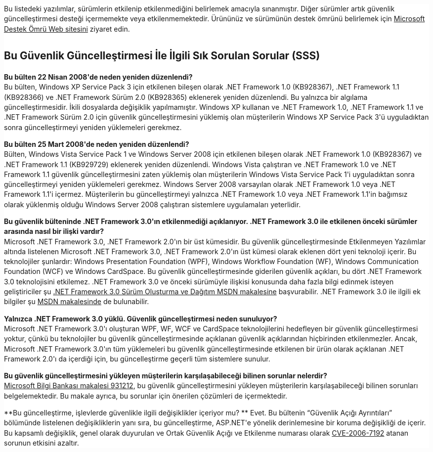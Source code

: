 Bu listedeki yazılımlar, sürümlerin etkilenip etkilenmediğini belirlemek amacıyla sınanmıştır. Diğer sürümler artık güvenlik güncelleştirmesi desteği içermemekte veya etkilenmemektedir. Ürününüz ve sürümünün destek ömrünü belirlemek için [Microsoft Destek Ömrü Web sitesini](http://go.microsoft.com/fwlink/?linkid=21742) ziyaret edin.

Bu Güvenlik Güncelleştirmesi İle İlgili Sık Sorulan Sorular (SSS)
-----------------------------------------------------------------

<span></span>
**Bu bülten 22 Nisan 2008'de neden yeniden düzenlendi?**  
Bu bülten, Windows XP Service Pack 3 için etkilenen bileşen olarak .NET Framework 1.0 (KB928367), .NET Framework 1.1 (KB928366) ve .NET Framework Sürüm 2.0 (KB928365) eklenerek yeniden düzenlendi. Bu yalnızca bir algılama güncelleştirmesidir. İkili dosyalarda değişiklik yapılmamıştır. Windows XP kullanan ve .NET Framework 1.0, .NET Framework 1.1 ve .NET Framework Sürüm 2.0 için güvenlik güncelleştirmesini yüklemiş olan müşterilerin Windows XP Service Pack 3'ü uyguladıktan sonra güncelleştirmeyi yeniden yüklemeleri gerekmez.

**Bu bülten 25 Mart 2008'de neden yeniden düzenlendi?**  
Bülten, Windows Vista Service Pack 1 ve Windows Server 2008 için etkilenen bileşen olarak .NET Framework 1.0 (KB928367) ve .NET Framework 1.1 (KB929729) eklenerek yeniden düzenlendi. Windows Vista çalıştıran ve .NET Framework 1.0 ve .NET Framework 1.1 güvenlik güncelleştirmesini zaten yüklemiş olan müşterilerin Windows Vista Service Pack 1'i uyguladıktan sonra güncelleştirmeyi yeniden yüklemeleri gerekmez. Windows Server 2008 varsayılan olarak .NET Framework 1.0 veya .NET Framework 1.1'i içermez. Müşterilerin bu güncelleştirmeyi yalnızca .NET Framework 1.0 veya .NET Framework 1.1'in bağımsız olarak yüklenmiş olduğu Windows Server 2008 çalıştıran sistemlere uygulamaları yeterlidir.

**Bu güvenlik bülteninde .NET Framework 3.0'ın etkilenmediği açıklanıyor. .NET Framework 3.0 ile etkilenen önceki sürümler arasında nasıl bir ilişki vardır?**  
Microsoft .NET Framework 3.0, .NET Framework 2.0'ın bir üst kümesidir. Bu güvenlik güncelleştirmesinde Etkilenmeyen Yazılımlar altında listelenen Microsoft .NET Framework 3.0, .NET Framework 2.0'ın üst kümesi olarak eklenen dört yeni teknoloji içerir. Bu teknolojiler şunlardır: Windows Presentation Foundation (WPF), Windows Workflow Foundation (WF), Windows Communication Foundation (WCF) ve Windows CardSpace. Bu güvenlik güncelleştirmesinde giderilen güvenlik açıkları, bu dört .NET Framework 3.0 teknolojisini etkilemez. .NET Framework 3.0 ve önceki sürümüyle ilişkisi konusunda daha fazla bilgi edinmek isteyen geliştiriciler şu [.NET Framework 3.0 Sürüm Oluşturma ve Dağıtım MSDN makalesine](http://msdn2.microsoft.com/en-us/netframework/aa663314.aspx) başvurabilir. .NET Framework 3.0 ile ilgili ek bilgiler şu [MSDN makalesinde](http://msdn2.microsoft.com/en-us/netframework/aa663309.aspx) de bulunabilir.

**Yalnızca .NET Framework 3.0 yüklü. Güvenlik güncelleştirmesi neden sunuluyor?**  
Microsoft .NET Framework 3.0'ı oluşturan WPF, WF, WCF ve CardSpace teknolojilerini hedefleyen bir güvenlik güncelleştirmesi yoktur, çünkü bu teknolojiler bu güvenlik güncelleştirmesinde açıklanan güvenlik açıklarından hiçbirinden etkilenmezler. Ancak, Microsoft .NET Framework 3.0'ın tüm yüklemeleri bu güvenlik güncelleştirmesinde etkilenen bir ürün olarak açıklanan .NET Framework 2.0'ı da içerdiği için, bu güncelleştirme geçerli tüm sistemlere sunulur.

**Bu güvenlik güncelleştirmesini yükleyen müşterilerin karşılaşabileceği bilinen sorunlar nelerdir?**  
[Microsoft Bilgi Bankası makalesi 931212](http://support.microsoft.com/kb/931212), bu güvenlik güncelleştirmesini yükleyen müşterilerin karşılaşabileceği bilinen sorunları belgelemektedir. Bu makale ayrıca, bu sorunlar için önerilen çözümleri de içermektedir.

**Bu güncelleştirme, işlevlerde güvenlikle ilgili değişiklikler içeriyor mu? **
Evet. Bu bültenin “Güvenlik Açığı Ayrıntıları” bölümünde listelenen değişikliklerin yanı sıra, bu güncelleştirme, ASP.NET'e yönelik derinlemesine bir koruma değişikliği de içerir. Bu kapsamlı değişiklik, genel olarak duyurulan ve Ortak Güvenlik Açığı ve Etkilenme numarası olarak [CVE-2006-7192](http://www.cve.mitre.org/cgi-bin/cvename.cgi?name=cve-2006-7192) atanan sorunun etkisini azaltır.
